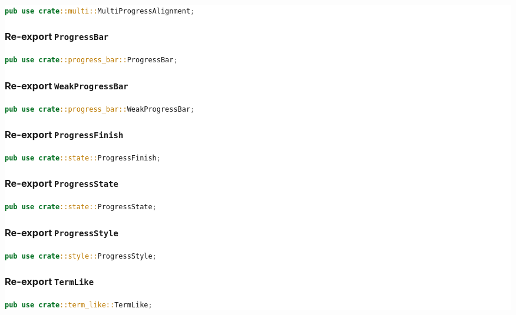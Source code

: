 ```rust
pub use crate::multi::MultiProgressAlignment;
```

### Re-export `ProgressBar`

```rust
pub use crate::progress_bar::ProgressBar;
```

### Re-export `WeakProgressBar`

```rust
pub use crate::progress_bar::WeakProgressBar;
```

### Re-export `ProgressFinish`

```rust
pub use crate::state::ProgressFinish;
```

### Re-export `ProgressState`

```rust
pub use crate::state::ProgressState;
```

### Re-export `ProgressStyle`

```rust
pub use crate::style::ProgressStyle;
```

### Re-export `TermLike`

```rust
pub use crate::term_like::TermLike;
```

